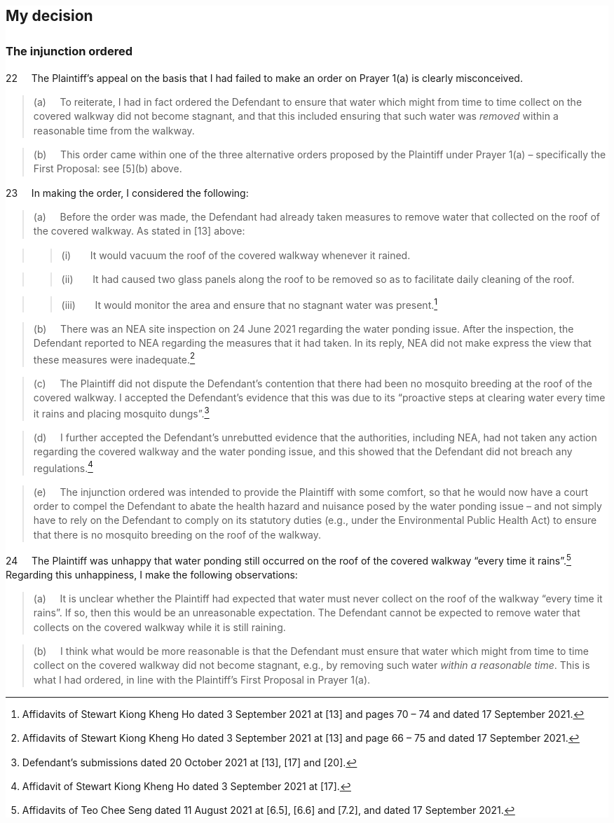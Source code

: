 ## My decision

### The injunction ordered

22     The Plaintiff’s appeal on the basis that I had failed to make an order on Prayer 1(a) is clearly misconceived.

> (a)     To reiterate, I had in fact ordered the Defendant to ensure that water which might from time to time collect on the covered walkway did not become stagnant, and that this included ensuring that such water was _removed_ within a reasonable time from the walkway.

> (b)     This order came within one of the three alternative orders proposed by the Plaintiff under Prayer 1(a) – specifically the First Proposal: see \[5\](b) above.

23     In making the order, I considered the following:

> (a)     Before the order was made, the Defendant had already taken measures to remove water that collected on the roof of the covered walkway. As stated in \[13\] above:

>> (i)       It would vacuum the roof of the covered walkway whenever it rained.

>> (ii)       It had caused two glass panels along the roof to be removed so as to facilitate daily cleaning of the roof.

>> (iii)       It would monitor the area and ensure that no stagnant water was present.[^17]

> (b)     There was an NEA site inspection on 24 June 2021 regarding the water ponding issue. After the inspection, the Defendant reported to NEA regarding the measures that it had taken. In its reply, NEA did not make express the view that these measures were inadequate.[^18]

> (c)     The Plaintiff did not dispute the Defendant’s contention that there had been no mosquito breeding at the roof of the covered walkway. I accepted the Defendant’s evidence that this was due to its “proactive steps at clearing water every time it rains and placing mosquito dungs”.[^19]

> (d)     I further accepted the Defendant’s unrebutted evidence that the authorities, including NEA, had not taken any action regarding the covered walkway and the water ponding issue, and this showed that the Defendant did not breach any regulations.[^20]

> (e)     The injunction ordered was intended to provide the Plaintiff with some comfort, so that he would now have a court order to compel the Defendant to abate the health hazard and nuisance posed by the water ponding issue – and not simply have to rely on the Defendant to comply on its statutory duties (e.g., under the Environmental Public Health Act) to ensure that there is no mosquito breeding on the roof of the walkway.

24     The Plaintiff was unhappy that water ponding still occurred on the roof of the covered walkway “every time it rains”.[^21] Regarding this unhappiness, I make the following observations:

> (a)     It is unclear whether the Plaintiff had expected that water must never collect on the roof of the walkway “every time it rains”. If so, then this would be an unreasonable expectation. The Defendant cannot be expected to remove water that collects on the covered walkway while it is still raining.

> (b)     I think what would be more reasonable is that the Defendant must ensure that water which might from time to time collect on the covered walkway did not become stagnant, e.g., by removing such water _within a reasonable time_. This is what I had ordered, in line with the Plaintiff’s First Proposal in Prayer 1(a).


[^1]: Affidavit of Teo Chee Seng dated 11 August 2021 at \[6.5\].
[^2]: Affidavits of Teo Chee Seng dated 11 August 2021 at \[6.5\], \[6.6\] and \[7.2\], and dated 17 September 2021; Plaintiff’s Submissions dated 20 October 2021 at \[1\], \[10.3\], \[11\] and \[17\] – \[22\].
[^3]: Affidavit of Teo Chee Seng dated 11 August 2021 at \[6.2\], \[6.4\], \[10\] and \[11\]; Plaintiff Submissions dated 20 October 2021 at \[16\].
[^4]: Affidavit of Teo Chee Seng dated 11 August 2021 at \[6.5\], \[7.2\], \[9\], \[10\] and \[11\]; Plaintiff Submissions dated 20 October 2021 at \[11\].
[^5]: Affidavit of Teo Chee Seng dated 11 August 2021 at \[8\] and \[9\]; Plaintiff’s Submissions dated 20 October 2021 at \[22\], \[24.2\], \[24.3\] and \[25\].
[^6]: Affidavit of Stewart Kiong Kheng Ho dated 3 September 2021 at \[7\].
[^7]: Plaintiff’s Submissions dated 20 October 2021 at \[15.2\].
[^8]: Defendant’s Submissions dated 20 October 2021 at \[13\](i).
[^9]: Defendant’s Submissions dated 20 October 2021 at \[13\](i), \[18\].
[^10]: Affidavit of Stewart Kiong Kheng Ho dated 3 September 2021 at pages 54 – 57.
[^11]: Affidavit of Stewart Kiong Kheng Ho dated 3 September 2021 at page 66.
[^12]: Affidavit of Stewart Kiong Kheng Ho dated 3 September 2021 at \[13\] and page 70 – 74.
[^13]: Affidavit of Stewart Kiong Kheng Ho dated 3 September 2021 at pages 63 and 64.
[^14]: Affidavit of Stewart Kiong Kheng Ho dated 3 September 2021 at pages 61 and 62.
[^15]: Affidavit of Stewart Kiong Kheng Ho dated 17 September 2021.
[^16]: Affidavit of Stewart Kiong Kheng Ho dated 3 September 2021 at \[15\].
[^17]: Affidavits of Stewart Kiong Kheng Ho dated 3 September 2021 at \[13\] and pages 70 – 74 and dated 17 September 2021.
[^18]: Affidavits of Stewart Kiong Kheng Ho dated 3 September 2021 at \[13\] and page 66 – 75 and dated 17 September 2021.
[^19]: Defendant’s submissions dated 20 October 2021 at \[13\], \[17\] and \[20\].
[^20]: Affidavit of Stewart Kiong Kheng Ho dated 3 September 2021 at \[17\].
[^21]: Affidavits of Teo Chee Seng dated 11 August 2021 at \[6.5\], \[6.6\] and \[7.2\], and dated 17 September 2021.
[^22]: Plaintiff’s Submissions dated 20 October 2021 at \[15.2\].
[^23]: These notes are contained in the Affidavit of Teo Chee Seng dated 11 August 2021 at pages 105 and 106.
[^24]: Affidavit of Teo Chee Seng dated 11 August 2021 at \[7\].
[^25]: Affidavit of Stewart Kiong Kheng Ho dated 3 September 2021 at \[8\].
[^26]: Affidavit of Stewart Kiong Kheng Ho dated 3 September 2021 at \[17\].
[^27]: After the affidavit of Stewart Kiong Kheng Ho dated 3 September 2021, the Plaintiff affirmed an affidavit dated 17 September 2021. This affidavit is conspicuously silent on the Defendant’s contentions in \[37\](b) above.
[^28]: Affidavit of Stewart Kiong Kheng Ho dated 3 September 2021 at pages 21, 23, 32 and 44 – 52.
[^29]: Affidavit of Teo Chee Seng dated 11 August 2021 at pages 105 and 106.
[^30]: Affidavit of Stewart Kiong Kheng Ho dated 3 September 2021 at \[10\], 11\] and \[18\].
[^31]: Affidavit of Stewart Kiong Kheng Ho dated 3 September 2021 at \[18\].